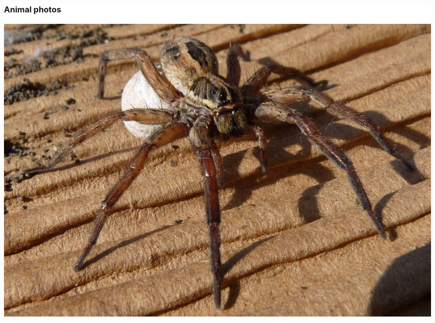 <div class="scrollable" style="">
<article id=animal-photos>
  <h3>Animal photos</h3>
  <div class=animal-grid>
<img src="./languages/kashaya/images/wolfspider.jpg">